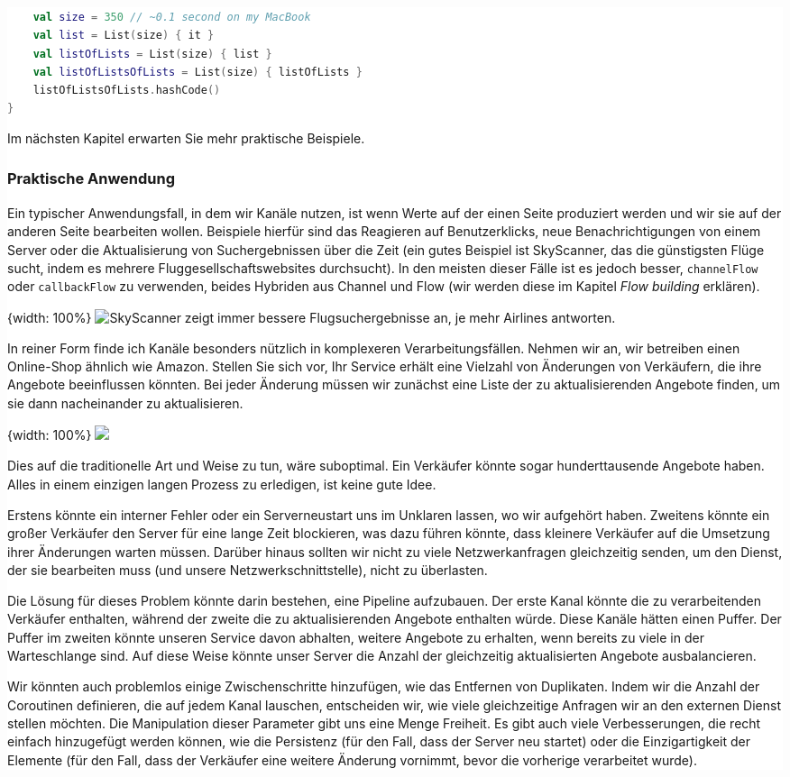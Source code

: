 ```kotlin
    val size = 350 // ~0.1 second on my MacBook
    val list = List(size) { it }
    val listOfLists = List(size) { list }
    val listOfListsOfLists = List(size) { listOfLists }
    listOfListsOfLists.hashCode()
}
```

Im nächsten Kapitel erwarten Sie mehr praktische Beispiele.

### Praktische Anwendung

Ein typischer Anwendungsfall, in dem wir Kanäle nutzen, ist wenn Werte auf der einen Seite produziert werden und wir sie auf der anderen Seite bearbeiten wollen. Beispiele hierfür sind das Reagieren auf Benutzerklicks, neue Benachrichtigungen von einem Server oder die Aktualisierung von Suchergebnissen über die Zeit (ein gutes Beispiel ist SkyScanner, das die günstigsten Flüge sucht, indem es mehrere Fluggesellschaftswebsites durchsucht). In den meisten dieser Fälle ist es jedoch besser, `channelFlow` oder `callbackFlow` zu verwenden, beides Hybriden aus Channel und Flow (wir werden diese im Kapitel *Flow building* erklären).

{width: 100%}
![SkyScanner zeigt immer bessere Flugsuchergebnisse an, je mehr Airlines antworten.](skyscanner.png)

In reiner Form finde ich Kanäle besonders nützlich in komplexeren Verarbeitungsfällen. Nehmen wir an, wir betreiben einen Online-Shop ähnlich wie Amazon. Stellen Sie sich vor, Ihr Service erhält eine Vielzahl von Änderungen von Verkäufern, die ihre Angebote beeinflussen könnten. Bei jeder Änderung müssen wir zunächst eine Liste der zu aktualisierenden Angebote finden, um sie dann nacheinander zu aktualisieren.

{width: 100%}
![](update_offers_service.png)

Dies auf die traditionelle Art und Weise zu tun, wäre suboptimal. Ein Verkäufer könnte sogar hunderttausende Angebote haben. Alles in einem einzigen langen Prozess zu erledigen, ist keine gute Idee.

Erstens könnte ein interner Fehler oder ein Serverneustart uns im Unklaren lassen, wo wir aufgehört haben. Zweitens könnte ein großer Verkäufer den Server für eine lange Zeit blockieren, was dazu führen könnte, dass kleinere Verkäufer auf die Umsetzung ihrer Änderungen warten müssen. Darüber hinaus sollten wir nicht zu viele Netzwerkanfragen gleichzeitig senden, um den Dienst, der sie bearbeiten muss (und unsere Netzwerkschnittstelle), nicht zu überlasten.

Die Lösung für dieses Problem könnte darin bestehen, eine Pipeline aufzubauen. Der erste Kanal könnte die zu verarbeitenden Verkäufer enthalten, während der zweite die zu aktualisierenden Angebote enthalten würde. Diese Kanäle hätten einen Puffer. Der Puffer im zweiten könnte unseren Service davon abhalten, weitere Angebote zu erhalten, wenn bereits zu viele in der Warteschlange sind. Auf diese Weise könnte unser Server die Anzahl der gleichzeitig aktualisierten Angebote ausbalancieren.

Wir könnten auch problemlos einige Zwischenschritte hinzufügen, wie das Entfernen von Duplikaten. Indem wir die Anzahl der Coroutinen definieren, die auf jedem Kanal lauschen, entscheiden wir, wie viele gleichzeitige Anfragen wir an den externen Dienst stellen möchten. Die Manipulation dieser Parameter gibt uns eine Menge Freiheit. Es gibt auch viele Verbesserungen, die recht einfach hinzugefügt werden können, wie die Persistenz (für den Fall, dass der Server neu startet) oder die Einzigartigkeit der Elemente (für den Fall, dass der Verkäufer eine weitere Änderung vornimmt, bevor die vorherige verarbeitet wurde).
